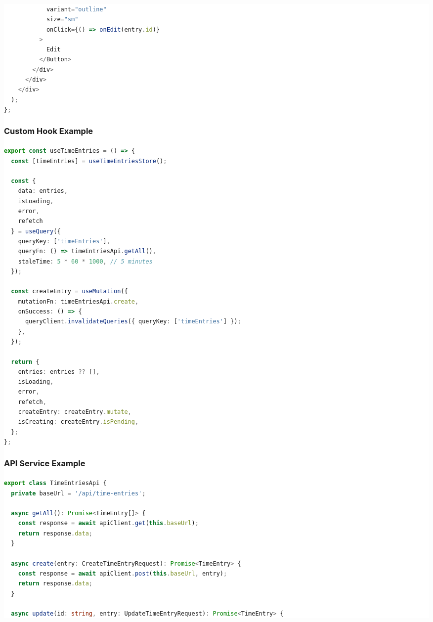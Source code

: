 ```typescript
            variant="outline"
            size="sm"
            onClick={() => onEdit(entry.id)}
          >
            Edit
          </Button>
        </div>
      </div>
    </div>
  );
};
```

### Custom Hook Example
```typescript
export const useTimeEntries = () => {
  const [timeEntries] = useTimeEntriesStore();
  
  const {
    data: entries,
    isLoading,
    error,
    refetch
  } = useQuery({
    queryKey: ['timeEntries'],
    queryFn: () => timeEntriesApi.getAll(),
    staleTime: 5 * 60 * 1000, // 5 minutes
  });

  const createEntry = useMutation({
    mutationFn: timeEntriesApi.create,
    onSuccess: () => {
      queryClient.invalidateQueries({ queryKey: ['timeEntries'] });
    },
  });

  return {
    entries: entries ?? [],
    isLoading,
    error,
    refetch,
    createEntry: createEntry.mutate,
    isCreating: createEntry.isPending,
  };
};
```

### API Service Example
```typescript
export class TimeEntriesApi {
  private baseUrl = '/api/time-entries';

  async getAll(): Promise<TimeEntry[]> {
    const response = await apiClient.get(this.baseUrl);
    return response.data;
  }

  async create(entry: CreateTimeEntryRequest): Promise<TimeEntry> {
    const response = await apiClient.post(this.baseUrl, entry);
    return response.data;
  }

  async update(id: string, entry: UpdateTimeEntryRequest): Promise<TimeEntry> {
```